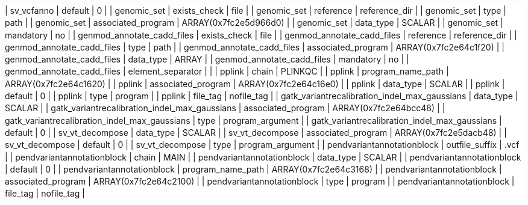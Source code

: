 |                     sv_vcfanno                     |          default         |                         0                         |
|                     genomic_set                    |       exists_check       |                        file                       |
|                     genomic_set                    |         reference        |                   reference_dir                   |
|                     genomic_set                    |           type           |                        path                       |
|                     genomic_set                    |    associated_program    |               ARRAY(0x7fc2e5d966d0)               |
|                     genomic_set                    |         data_type        |                       SCALAR                      |
|                     genomic_set                    |         mandatory        |                         no                        |
|             genmod_annotate_cadd_files             |       exists_check       |                        file                       |
|             genmod_annotate_cadd_files             |         reference        |                   reference_dir                   |
|             genmod_annotate_cadd_files             |           type           |                        path                       |
|             genmod_annotate_cadd_files             |    associated_program    |               ARRAY(0x7fc2e64c1f20)               |
|             genmod_annotate_cadd_files             |         data_type        |                       ARRAY                       |
|             genmod_annotate_cadd_files             |         mandatory        |                         no                        |
|             genmod_annotate_cadd_files             |     element_separator    |                                                   |
|                       pplink                       |           chain          |                      PLINKQC                      |
|                       pplink                       |     program_name_path    |               ARRAY(0x7fc2e64c1620)               |
|                       pplink                       |    associated_program    |               ARRAY(0x7fc2e64c16e0)               |
|                       pplink                       |         data_type        |                       SCALAR                      |
|                       pplink                       |          default         |                         0                         |
|                       pplink                       |           type           |                      program                      |
|                       pplink                       |         file_tag         |                     nofile_tag                    |
|    gatk_variantrecalibration_indel_max_gaussians   |         data_type        |                       SCALAR                      |
|    gatk_variantrecalibration_indel_max_gaussians   |    associated_program    |               ARRAY(0x7fc2e64bcc48)               |
|    gatk_variantrecalibration_indel_max_gaussians   |           type           |                  program_argument                 |
|    gatk_variantrecalibration_indel_max_gaussians   |          default         |                         0                         |
|                   sv_vt_decompose                  |         data_type        |                       SCALAR                      |
|                   sv_vt_decompose                  |    associated_program    |               ARRAY(0x7fc2e5dacb48)               |
|                   sv_vt_decompose                  |          default         |                         0                         |
|                   sv_vt_decompose                  |           type           |                  program_argument                 |
|             pendvariantannotationblock             |      outfile_suffix      |                        .vcf                       |
|             pendvariantannotationblock             |           chain          |                        MAIN                       |
|             pendvariantannotationblock             |         data_type        |                       SCALAR                      |
|             pendvariantannotationblock             |          default         |                         0                         |
|             pendvariantannotationblock             |     program_name_path    |               ARRAY(0x7fc2e64c3168)               |
|             pendvariantannotationblock             |    associated_program    |               ARRAY(0x7fc2e64c2100)               |
|             pendvariantannotationblock             |           type           |                      program                      |
|             pendvariantannotationblock             |         file_tag         |                     nofile_tag                    |